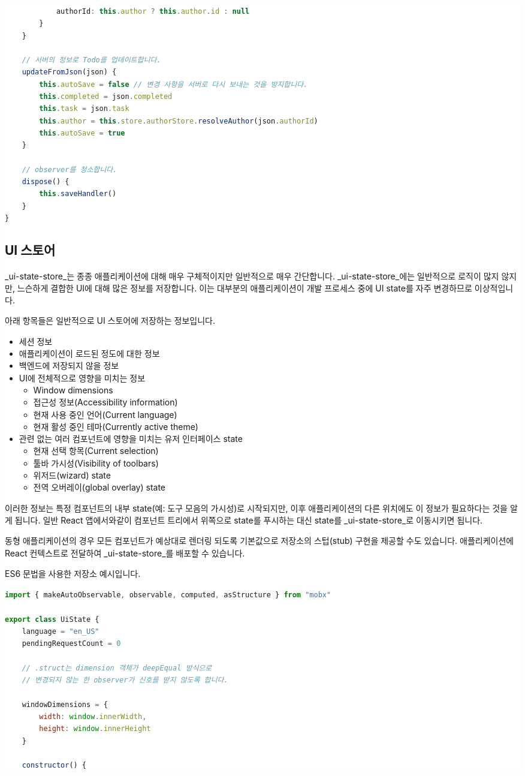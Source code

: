```javascript
            authorId: this.author ? this.author.id : null
        }
    }

    // 서버의 정보로 Todo를 업데이트합니다.
    updateFromJson(json) {
        this.autoSave = false // 변경 사항을 서버로 다시 보내는 것을 방지합니다.
        this.completed = json.completed
        this.task = json.task
        this.author = this.store.authorStore.resolveAuthor(json.authorId)
        this.autoSave = true
    }

    // observer를 청소합니다.
    dispose() {
        this.saveHandler()
    }
}
```

## UI 스토어

_ui-state-store_는 종종 애플리케이션에 대해 매우 구체적이지만 일반적으로 매우 간단합니다.
_ui-state-store_에는 일반적으로 로직이 많지 않지만, 느슨하게 결합한 UI에 대해 많은 정보를 저장합니다.
이는 대부분의 애플리케이션이 개발 프로세스 중에 UI state를 자주 변경하므로 이상적입니다.

아래 항목들은 일반적으로 UI 스토어에 저장하는 정보입니다.

-   세션 정보
-   애플리케이션이 로드된 정도에 대한 정보
-   백엔드에 저장되지 않을 정보
-   UI에 전체적으로 영향을 미치는 정보
    -   Window dimensions
    -   접근성 정보(Accessibility information)
    -   현재 사용 중인 언어(Current language)
    -   현재 활성 중인 테마(Currently active theme)
-   관련 없는 여러 컴포넌트에 영향을 미치는 유저 인터페이스 state
    -   현재 선택 항목(Current selection)
    -   툴바 가시성(Visibility of toolbars)
    -   위저드(wizard) state
    -   전역 오버레이(global overlay) state

이러한 정보는 특정 컴포넌트의 내부 state(예: 도구 모음의 가시성)로 시작되지만, 이후 애플리케이션의 다른 위치에도 이 정보가 필요하다는 것을 알게 됩니다.
일반 React 앱에서와같이 컴포넌트 트리에서 위쪽으로 state를 푸시하는 대신 state를 _ui-state-store_로 이동시키면 됩니다.

동형 애플리케이션의 경우 모든 컴포넌트가 예상대로 렌더링 되도록 기본값으로 저장소의 스텁(stub) 구현을 제공할 수도 있습니다.
애플리케이션에 React 컨텍스트로 전달하여 _ui-state-store_를 배포할 수 있습니다.

ES6 문법을 사용한 저장소 예시입니다.

```javascript
import { makeAutoObservable, observable, computed, asStructure } from "mobx"

export class UiState {
    language = "en_US"
    pendingRequestCount = 0

    // .struct는 dimension 객체가 deepEqual 방식으로 
    // 변경되지 않는 한 observer가 신호를 받지 않도록 합니다.
    
    windowDimensions = {
        width: window.innerWidth,
        height: window.innerHeight
    }

    constructor() {
```